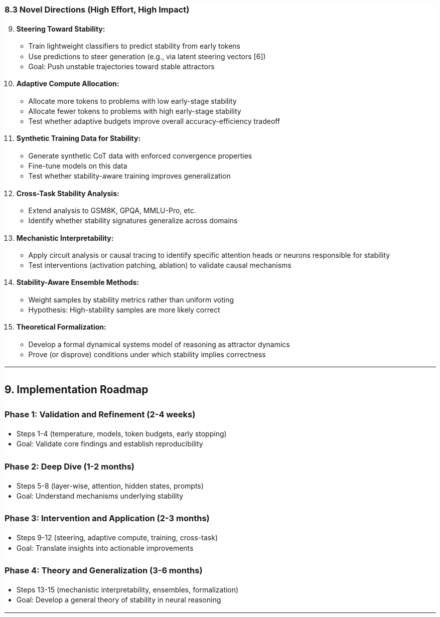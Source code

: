 ### 8.3 Novel Directions (High Effort, High Impact)

9. **Steering Toward Stability:**
   - Train lightweight classifiers to predict stability from early tokens
   - Use predictions to steer generation (e.g., via latent steering vectors [6])
   - Goal: Push unstable trajectories toward stable attractors

10. **Adaptive Compute Allocation:**
    - Allocate more tokens to problems with low early-stage stability
    - Allocate fewer tokens to problems with high early-stage stability
    - Test whether adaptive budgets improve overall accuracy-efficiency tradeoff

11. **Synthetic Training Data for Stability:**
    - Generate synthetic CoT data with enforced convergence properties
    - Fine-tune models on this data
    - Test whether stability-aware training improves generalization

12. **Cross-Task Stability Analysis:**
    - Extend analysis to GSM8K, GPQA, MMLU-Pro, etc.
    - Identify whether stability signatures generalize across domains

13. **Mechanistic Interpretability:**
    - Apply circuit analysis or causal tracing to identify specific attention heads or neurons responsible for stability
    - Test interventions (activation patching, ablation) to validate causal mechanisms

14. **Stability-Aware Ensemble Methods:**
    - Weight samples by stability metrics rather than uniform voting
    - Hypothesis: High-stability samples are more likely correct

15. **Theoretical Formalization:**
    - Develop a formal dynamical systems model of reasoning as attractor dynamics
    - Prove (or disprove) conditions under which stability implies correctness

---

## 9. Implementation Roadmap

### Phase 1: Validation and Refinement (2-4 weeks)
- Steps 1-4 (temperature, models, token budgets, early stopping)
- Goal: Validate core findings and establish reproducibility

### Phase 2: Deep Dive (1-2 months)
- Steps 5-8 (layer-wise, attention, hidden states, prompts)
- Goal: Understand mechanisms underlying stability

### Phase 3: Intervention and Application (2-3 months)
- Steps 9-12 (steering, adaptive compute, training, cross-task)
- Goal: Translate insights into actionable improvements

### Phase 4: Theory and Generalization (3-6 months)
- Steps 13-15 (mechanistic interpretability, ensembles, formalization)
- Goal: Develop a general theory of stability in neural reasoning

---